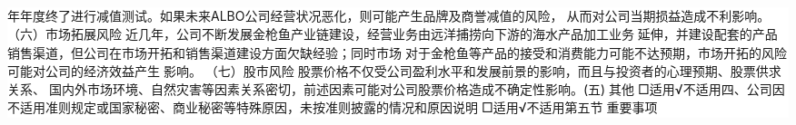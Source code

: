 年年度终了进行减值测试。如果未来ALBO公司经营状况恶化，则可能产生品牌及商誉减值的风险，
从而对公司当期损益造成不利影响。
（六）市场拓展风险
近几年，公司不断发展金枪鱼产业链建设，经营业务由远洋捕捞向下游的海水产品加工业务
延伸，并建设配套的产品销售渠道，但公司在市场开拓和销售渠道建设方面欠缺经验；同时市场
对于金枪鱼等产品的接受和消费能力可能不达预期，市场开拓的风险可能对公司的经济效益产生
影响。
（七）股市风险
股票价格不仅受公司盈利水平和发展前景的影响，而且与投资者的心理预期、股票供求关系、
国内外市场环境、自然灾害等因素关系密切，前述因素可能对公司股票价格造成不确定性影响。(五)
其他
□适用√不适用四、公司因不适用准则规定或国家秘密、商业秘密等特殊原因，未按准则披露的情况和原因说明
□适用√不适用第五节
重要事项